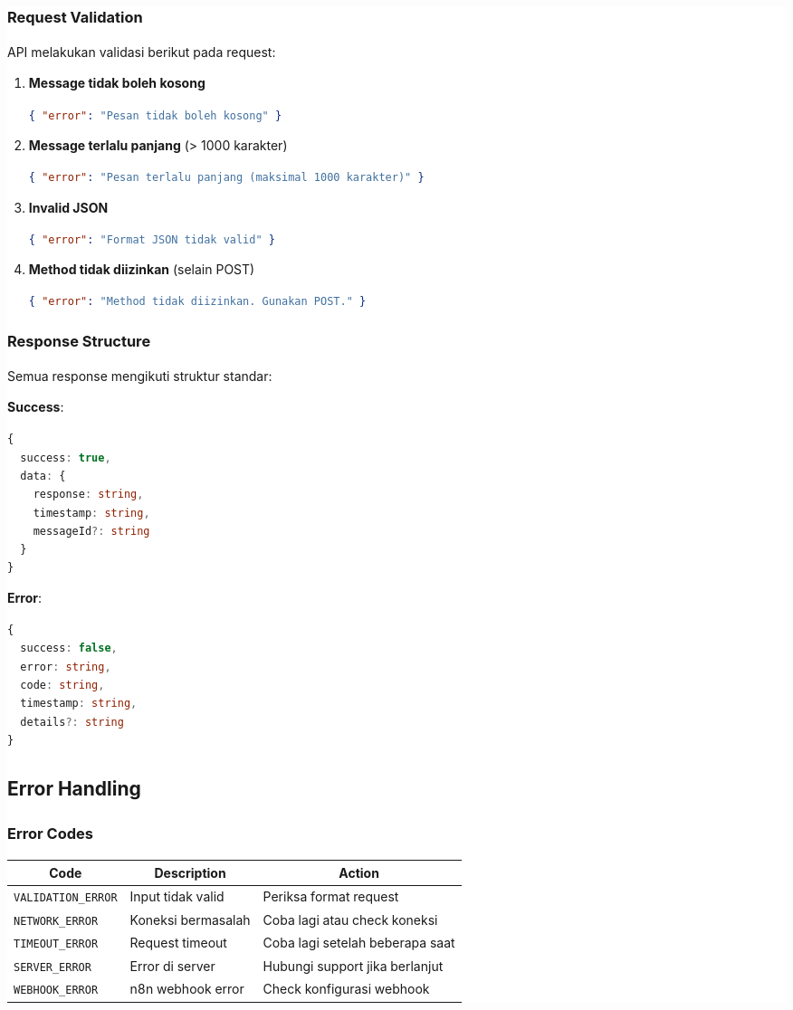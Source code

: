 ### Request Validation

API melakukan validasi berikut pada request:

1. **Message tidak boleh kosong**
   ```json
   { "error": "Pesan tidak boleh kosong" }
   ```

2. **Message terlalu panjang** (> 1000 karakter)
   ```json
   { "error": "Pesan terlalu panjang (maksimal 1000 karakter)" }
   ```

3. **Invalid JSON**
   ```json
   { "error": "Format JSON tidak valid" }
   ```

4. **Method tidak diizinkan** (selain POST)
   ```json
   { "error": "Method tidak diizinkan. Gunakan POST." }
   ```

### Response Structure

Semua response mengikuti struktur standar:

**Success**:
```typescript
{
  success: true,
  data: {
    response: string,
    timestamp: string,
    messageId?: string
  }
}
```

**Error**:
```typescript
{
  success: false,
  error: string,
  code: string,
  timestamp: string,
  details?: string
}
```

## Error Handling

### Error Codes

| Code | Description | Action |
|------|-------------|--------|
| `VALIDATION_ERROR` | Input tidak valid | Periksa format request |
| `NETWORK_ERROR` | Koneksi bermasalah | Coba lagi atau check koneksi |
| `TIMEOUT_ERROR` | Request timeout | Coba lagi setelah beberapa saat |
| `SERVER_ERROR` | Error di server | Hubungi support jika berlanjut |
| `WEBHOOK_ERROR` | n8n webhook error | Check konfigurasi webhook |

